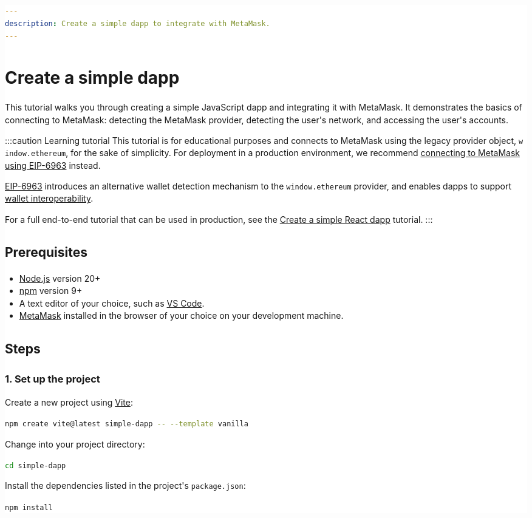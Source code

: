 ```yaml
---
description: Create a simple dapp to integrate with MetaMask.
---
```


# Create a simple dapp

This tutorial walks you through creating a simple JavaScript dapp and integrating it with MetaMask.
It demonstrates the basics of connecting to MetaMask: detecting the MetaMask provider, detecting the user's network, and accessing the user's accounts.

:::caution Learning tutorial
This tutorial is for educational purposes and connects to MetaMask using the legacy provider object, `window.ethereum`, for the sake of simplicity.
For deployment in a production environment, we recommend [connecting to MetaMask using EIP-6963](../how-to/connect.md) instead.

[EIP-6963](https://eips.ethereum.org/EIPS/eip-6963) introduces an alternative wallet detection mechanism to the `window.ethereum` provider, and enables dapps to support [wallet interoperability](../concepts/wallet-interoperability.md).

For a full end-to-end tutorial that can be used in production, see the
[Create a simple React dapp](../tutorials/react-dapp-local-state.md) tutorial.
:::

## Prerequisites

- [Node.js](https://nodejs.org/en/) version 20+
- [npm](https://docs.npmjs.com/downloading-and-installing-node-js-and-npm) version 9+
- A text editor of your choice, such as [VS Code](https://code.visualstudio.com/).
- [MetaMask](https://metamask.io/) installed in the browser of your choice on your development machine.

## Steps

### 1. Set up the project

Create a new project using [Vite](https://vitejs.dev/guide/):

```bash
npm create vite@latest simple-dapp -- --template vanilla
```

Change into your project directory:

```bash
cd simple-dapp
```

Install the dependencies listed in the project's `package.json`:

```bash
npm install
```
